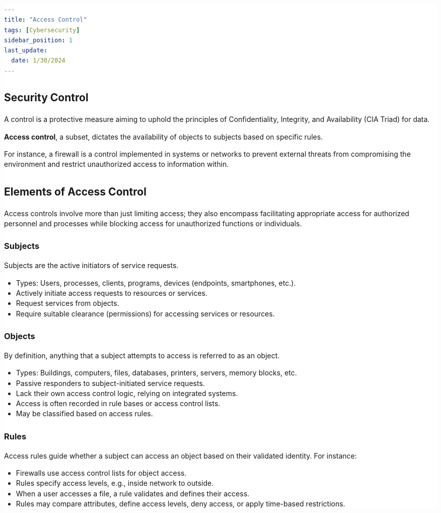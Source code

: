```yaml
---
title: "Access Control"
tags: [Cybersecurity]
sidebar_position: 1
last_update:
  date: 1/30/2024
---
```



## Security Control 


A control is a protective measure aiming to uphold the principles of Confidentiality, Integrity, and Availability (CIA Triad) for data. 

**Access control**, a subset, dictates the availability of objects to subjects based on specific rules.

For instance, a firewall is a control implemented in systems or networks to prevent external threats from compromising the environment and restrict unauthorized access to information within.

## Elements of Access Control 

Access controls involve more than just limiting access; they also encompass facilitating appropriate access for authorized personnel and processes while blocking access for unauthorized functions or individuals.

### Subjects

Subjects are the active initiators of service requests.

- Types: Users, processes, clients, programs, devices (endpoints, smartphones, etc.).
- Actively initiate access requests to resources or services.
- Request services from objects.
- Require suitable clearance (permissions) for accessing services or resources.

### Objects

By definition, anything that a subject attempts to access is referred to as an object. 

- Types: Buildings, computers, files, databases, printers, servers, memory blocks, etc.
- Passive responders to subject-initiated service requests.
- Lack their own access control logic, relying on integrated systems.
- Access is often recorded in rule bases or access control lists.
- May be classified based on access rules.

### Rules 

Access rules guide whether a subject can access an object based on their validated identity. For instance:

- Firewalls use access control lists for object access.
- Rules specify access levels, e.g., inside network to outside.
- When a user accesses a file, a rule validates and defines their access.
- Rules may compare attributes, define access levels, deny access, or apply time-based restrictions.
